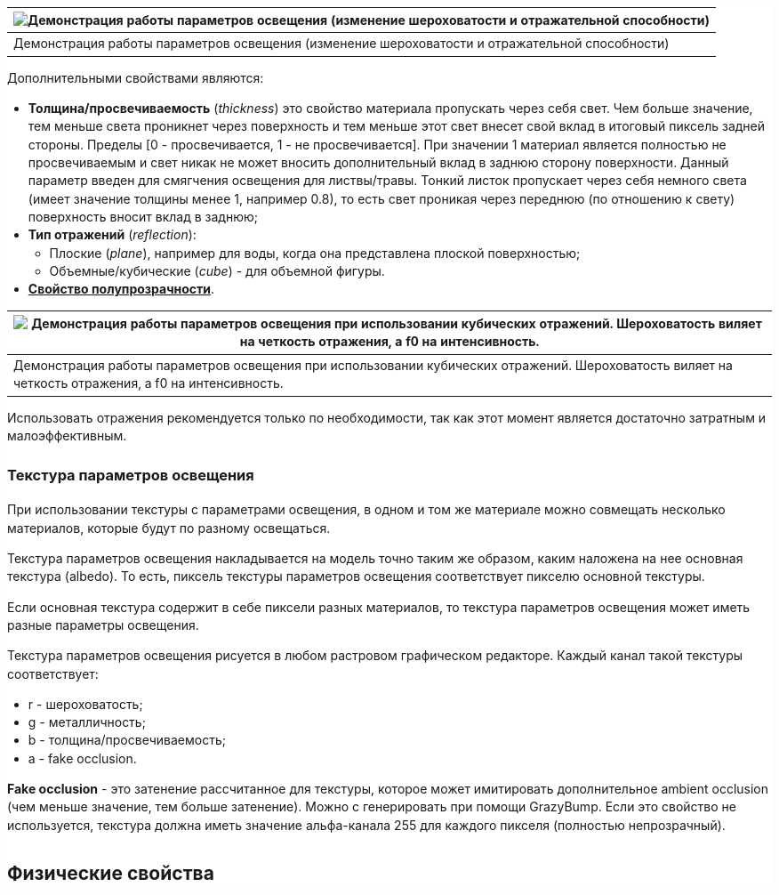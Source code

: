 | ![Демонстрация работы параметров освещения (изменение шероховатости и отражательной способности)](img/Me_paraml.gif) |
|-|
| Демонстрация работы параметров освещения (изменение шероховатости и отражательной способности) |

Дополнительными свойствами являются:

* **Толщина/просвечиваемость** (_thickness_) это свойство материала пропускать через себя свет. Чем больше значение, тем меньше света проникнет через поверхность и тем меньше этот свет внесет свой вклад в итоговый пиксель задней стороны. Пределы [0 - просвечивается, 1 - не просвечивается]. При значении 1 материал является полностью не просвечиваемым и свет никак не может вносить дополнительный вклад в заднюю сторону поверхности. Данный параметр введен для смягчения освещения для листвы/травы. Тонкий листок пропускает через себя немного света (имеет значение толщины менее 1, например 0.8), то есть свет проникая через переднюю (по отношению к свету) поверхность вносит вклад в заднюю;
* **Тип отражений** (_reflection_):
	* Плоские (_plane_), например для воды, когда она представлена плоской поверхностью;
	* Объемные/кубические (_cube_) - для объемной фигуры.
* **[Свойство полупрозрачности](transparency.md)**.

| ![Демонстрация работы параметров освещения при использовании кубических отражений. Шероховатость виляет на четкость отражения, а f0 на интенсивность.](img/Me_paraml_reflect.gif) |
|-|
| Демонстрация работы параметров освещения при использовании кубических отражений. Шероховатость виляет на четкость отражения, а f0 на интенсивность. |
	
Использовать отражения рекомендуется только по необходимости, так как этот момент является достаточно затратным и малоэффективным. 

### Текстура параметров освещения

При использовании текстуры с параметрами освещения, в одном и том же материале можно совмещать несколько материалов, которые будут по разному освещаться.

Текстура параметров освещения накладывается на модель точно таким же образом, каким наложена на нее основная текстура (albedo). То есть, пиксель текстуры параметров освещения соответствует пикселю основной текстуры.

Если основная текстура содержит в себе пиксели разных материалов, то текстура параметров освещения может иметь разные параметры освещения.

Текстура параметров освещения рисуется в любом растровом графическом редакторе. Каждый канал такой текстуры соответствует:
* r - шероховатость;
* g - металличность;
* b - толщина/просвечиваемость;
* a - fake occlusion.

**Fake occlusion** - это затенение рассчитанное для текстуры, которое может имитировать дополнительное ambient occlusion (чем меньше значение, тем больше затенение). Можно с генерировать при помощи GrazyBump. Если это свойство не используется, текстура должна иметь значение альфа-канала 255 для каждого пикселя (полностью непрозрачный). 


## Физические свойства
